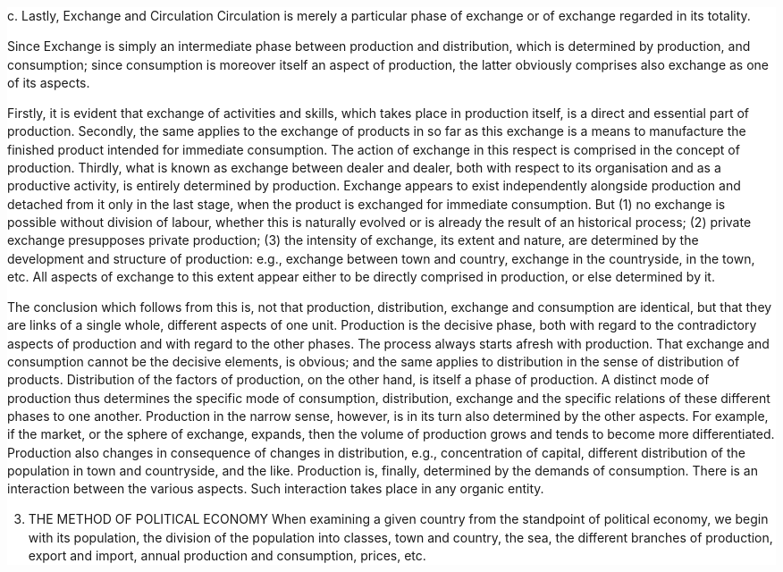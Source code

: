 c. Lastly, Exchange and Circulation
Circulation is merely a particular phase of exchange or of exchange regarded in its totality.

Since Exchange is simply an intermediate phase between production and distribution, which is determined by production, and consumption; since consumption is moreover itself an aspect of production, the latter obviously comprises also exchange as one of its aspects.

Firstly, it is evident that exchange of activities and skills, which takes place in production itself, is a direct and essential part of production. Secondly, the same applies to the exchange of products in so far as this exchange is a means to manufacture the finished product intended for immediate consumption. The action of exchange in this respect is comprised in the concept of production. Thirdly, what is known as exchange between dealer and dealer, both with respect to its organisation and as a productive activity, is entirely determined by production. Exchange appears to exist independently alongside production and detached from it only in the last stage, when the product is exchanged for immediate consumption. But (1) no exchange is possible without division of labour, whether this is naturally evolved or is already the result of an historical process; (2) private exchange presupposes private production; (3) the intensity of exchange, its extent and nature, are determined by the development and structure of production: e.g., exchange between town and country, exchange in the countryside, in the town, etc. All aspects of exchange to this extent appear either to be directly comprised in production, or else determined by it.

The conclusion which follows from this is, not that production, distribution, exchange and consumption are identical, but that they are links of a single whole, different aspects of one unit. Production is the decisive phase, both with regard to the contradictory aspects of production and with regard to the other phases. The process always starts afresh with production. That exchange and consumption cannot be the decisive elements, is obvious; and the same applies to distribution in the sense of distribution of products. Distribution of the factors of production, on the other hand, is itself a phase of production. A distinct mode of production thus determines the specific mode of consumption, distribution, exchange and the specific relations of these different phases to one another. Production in the narrow sense, however, is in its turn also determined by the other aspects. For example, if the market, or the sphere of exchange, expands, then the volume of production grows and tends to become more differentiated. Production also changes in consequence of changes in distribution, e.g., concentration of capital, different distribution of the population in town and countryside, and the like. Production is, finally, determined by the demands of consumption. There is an interaction between the various aspects. Such interaction takes place in any organic entity.

3. THE METHOD OF POLITICAL ECONOMY
When examining a given country from the standpoint of political economy, we begin with its population, the division of the population into classes, town and country, the sea, the different branches of production, export and import, annual production and consumption, prices, etc.
